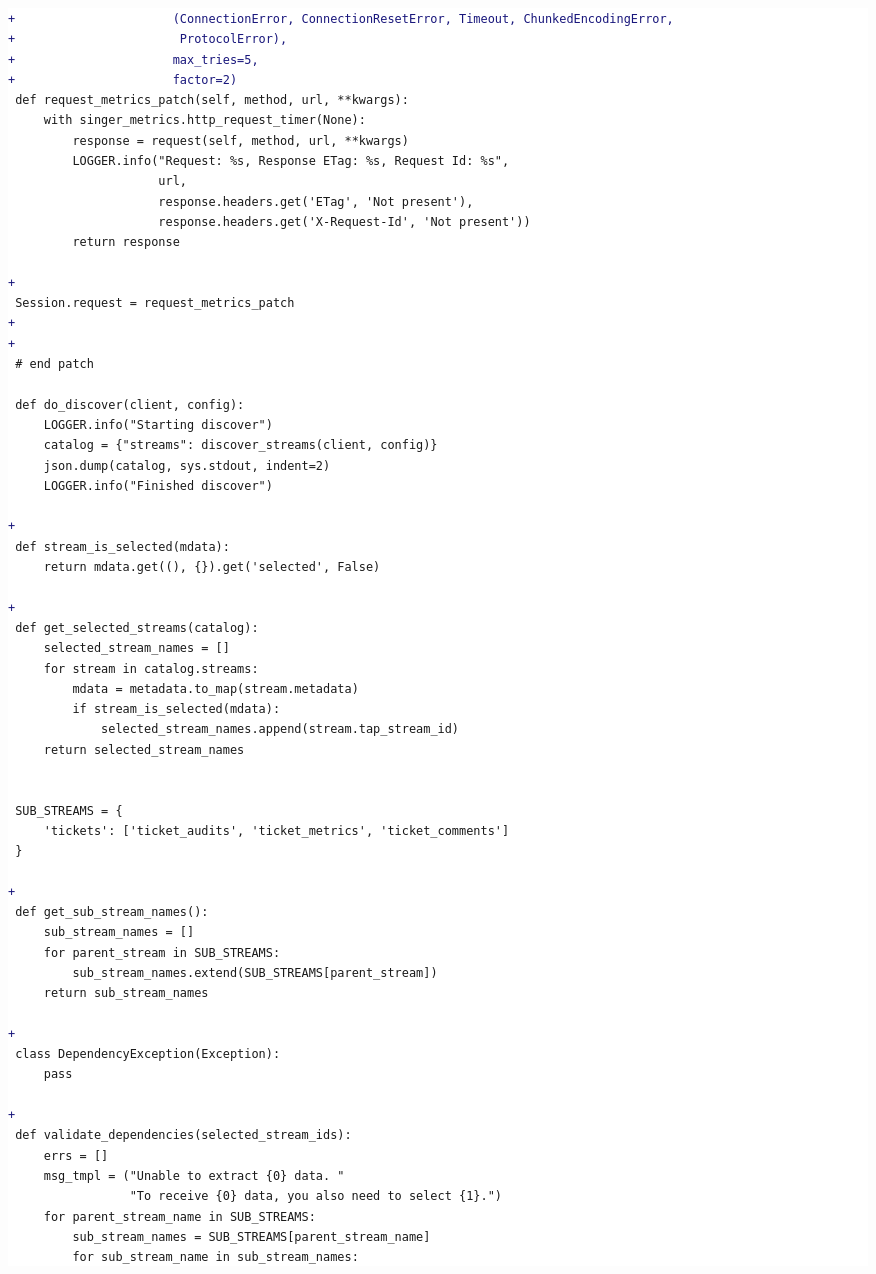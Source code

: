 ```diff
+                      (ConnectionError, ConnectionResetError, Timeout, ChunkedEncodingError,
+                       ProtocolError),
+                      max_tries=5,
+                      factor=2)
 def request_metrics_patch(self, method, url, **kwargs):
     with singer_metrics.http_request_timer(None):
         response = request(self, method, url, **kwargs)
         LOGGER.info("Request: %s, Response ETag: %s, Request Id: %s",
                     url,
                     response.headers.get('ETag', 'Not present'),
                     response.headers.get('X-Request-Id', 'Not present'))
         return response
 
+
 Session.request = request_metrics_patch
+
+
 # end patch
 
 def do_discover(client, config):
     LOGGER.info("Starting discover")
     catalog = {"streams": discover_streams(client, config)}
     json.dump(catalog, sys.stdout, indent=2)
     LOGGER.info("Finished discover")
 
+
 def stream_is_selected(mdata):
     return mdata.get((), {}).get('selected', False)
 
+
 def get_selected_streams(catalog):
     selected_stream_names = []
     for stream in catalog.streams:
         mdata = metadata.to_map(stream.metadata)
         if stream_is_selected(mdata):
             selected_stream_names.append(stream.tap_stream_id)
     return selected_stream_names
 
 
 SUB_STREAMS = {
     'tickets': ['ticket_audits', 'ticket_metrics', 'ticket_comments']
 }
 
+
 def get_sub_stream_names():
     sub_stream_names = []
     for parent_stream in SUB_STREAMS:
         sub_stream_names.extend(SUB_STREAMS[parent_stream])
     return sub_stream_names
 
+
 class DependencyException(Exception):
     pass
 
+
 def validate_dependencies(selected_stream_ids):
     errs = []
     msg_tmpl = ("Unable to extract {0} data. "
                 "To receive {0} data, you also need to select {1}.")
     for parent_stream_name in SUB_STREAMS:
         sub_stream_names = SUB_STREAMS[parent_stream_name]
         for sub_stream_name in sub_stream_names:
```